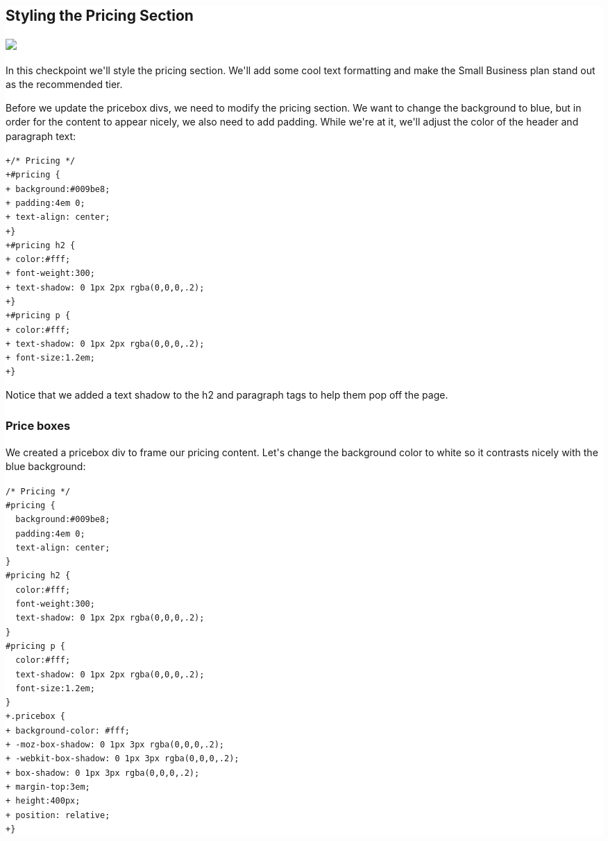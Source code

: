## Styling the Pricing Section

![](https://bloc-books.s3.amazonaws.com/jottly/14-pricing.png)

In this checkpoint we'll style the pricing section. We'll add some cool text formatting and make the Small Business plan stand out as the recommended tier.

Before we update the pricebox divs, we need to modify the pricing section. We want to change the background to blue, but in order for the content to appear nicely, we also need to add padding. While we're at it, we'll adjust the color of the header and paragraph text:

```css(stylesheets/base.css)
+/* Pricing */
+#pricing {
+ background:#009be8;
+ padding:4em 0;
+ text-align: center;
+}
+#pricing h2 {
+ color:#fff;
+ font-weight:300;
+ text-shadow: 0 1px 2px rgba(0,0,0,.2);
+}
+#pricing p {
+ color:#fff;
+ text-shadow: 0 1px 2px rgba(0,0,0,.2);
+ font-size:1.2em;
+}
```

Notice that we added a text shadow to the h2 and paragraph tags to help them pop off the page.

### Price boxes

We created a pricebox div to frame our pricing content. Let's change the background color to white so it contrasts nicely with the blue background:

```css(stylesheets/base.css)
/* Pricing */
#pricing {
  background:#009be8;
  padding:4em 0;
  text-align: center;
}
#pricing h2 {
  color:#fff;
  font-weight:300;
  text-shadow: 0 1px 2px rgba(0,0,0,.2);
}
#pricing p {
  color:#fff;
  text-shadow: 0 1px 2px rgba(0,0,0,.2);
  font-size:1.2em;
}
+.pricebox {
+ background-color: #fff;
+ -moz-box-shadow: 0 1px 3px rgba(0,0,0,.2);
+ -webkit-box-shadow: 0 1px 3px rgba(0,0,0,.2);
+ box-shadow: 0 1px 3px rgba(0,0,0,.2);
+ margin-top:3em;
+ height:400px;
+ position: relative;
+}
```
